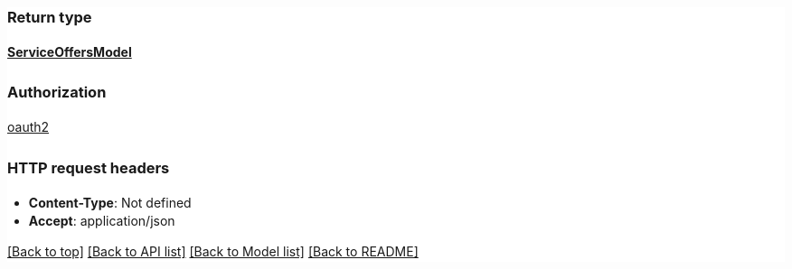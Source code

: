 ### Return type

[**ServiceOffersModel**](ServiceOffersModel.md)

### Authorization

[oauth2](../README.md#oauth2)

### HTTP request headers

- **Content-Type**: Not defined
- **Accept**: application/json

[[Back to top]](#) [[Back to API list]](../README.md#documentation-for-api-endpoints)
[[Back to Model list]](../README.md#documentation-for-models)
[[Back to README]](../README.md)

